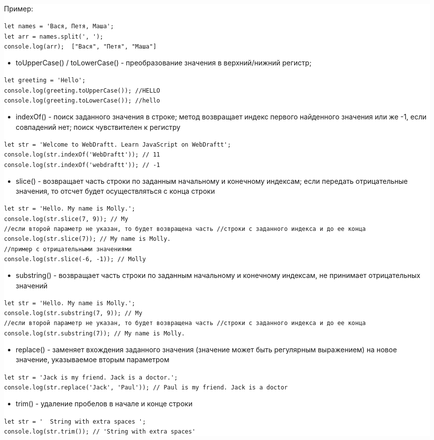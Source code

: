 Пример:

```
let names = 'Вася, Петя, Маша';
let arr = names.split(', ');
console.log(arr);  ["Вася", "Петя", "Маша"]
```

- toUpperCase() / toLowerCase() - преобразование значения в верхний/нижний регистр;

```
let greeting = 'Hello';
console.log(greeting.toUpperCase()); //HELLO
console.log(greeting.toLowerCase()); //hello
```
- indexOf() - поиск заданного значения в строке; метод возвращает индекс первого найденного значения или же -1, если совпадений нет; поиск чувствителен к регистру

```
let str = 'Welcome to WebDraftt. Learn JavaScript on WebDraftt';
console.log(str.indexOf('WebDraftt')); // 11
console.log(str.indexOf('webdraftt')); // -1
```

- slice() - возвращает часть строки по заданным начальному и конечному индексам; если передать отрицательные значения, то отсчет будет осуществляться с конца строки

```
let str = 'Hello. My name is Molly.';
console.log(str.slice(7, 9)); // My
//если второй параметр не указан, то будет возвращена часть //строки с заданного индекса и до ее конца  
console.log(str.slice(7)); // My name is Molly.
//пример с отрицательными значениями
console.log(str.slice(-6, -1)); // Molly
```

- substring() - возвращает часть строки по заданным начальному и конечному индексам, не принимает отрицательных значений

```
let str = 'Hello. My name is Molly.';
console.log(str.substring(7, 9)); // My
//если второй параметр не указан, то будет возвращена часть //строки с заданного индекса и до ее конца  
console.log(str.substring(7)); // My name is Molly.
```

- replace() - заменяет вхождения заданного значения (значение может быть регулярным выражением) на новое значение, указываемое вторым параметром

```
let str = 'Jack is my friend. Jack is a doctor.';
console.log(str.replace('Jack', 'Paul')); // Paul is my friend. Jack is a doctor
```

- trim() - удаление пробелов в начале и конце строки

```
let str = '  String with extra spaces ';
console.log(str.trim()); // 'String with extra spaces'
```
